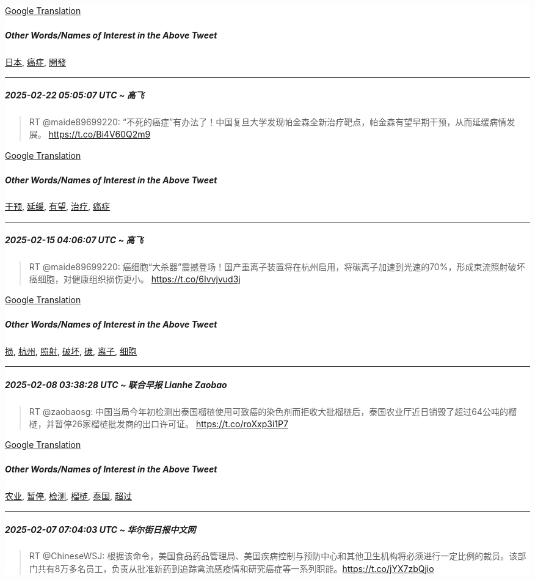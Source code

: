 [Google Translation](https://translate.google.com/?hi=en&tab=TT&sl=zh-CN&tl=en&op=translate&text=RT+%40rijingzhongwen%3A+%E3%80%90%E5%A4%A7%E9%98%AA%E5%A4%A7%E5%AD%B8%E9%87%9D%E5%B0%8D%E9%9B%A3%E6%B2%BB%E7%9A%84%E7%99%8C%E7%97%87%E5%95%9F%E5%8B%95%E6%96%B0%E8%97%A5%E8%87%A8%E5%BA%8A%E8%A9%A6%E9%A9%97%E3%80%91%E5%B0%8D%E6%96%BC%E5%B7%B2%E8%BD%89%E7%A7%BB%E6%88%96%E5%BE%A9%E7%99%BC%E7%9A%84%E7%99%8C%E7%97%87%EF%BC%8C%E6%8A%97%E7%99%8C%E8%97%A5%E5%BE%88%E9%9B%A3%E8%B5%B7%E4%BD%9C%E7%94%A8%EF%BC%8C%E6%B2%BB%E7%99%82%E4%B9%9F%E8%AE%8A%E5%BE%97%E5%9B%B0%E9%9B%A3%E3%80%82%E6%97%A5%E6%9C%AC%E7%9A%84%E7%A0%94%E7%A9%B6%E5%9C%98%E9%9A%8A%E7%99%BC%E7%8F%BE%EF%BC%8C%E5%9C%A8%E7%99%8C%E7%B4%B0%E8%83%9E%E5%91%A8%E5%9C%8D%E5%88%86%E6%B3%8C%E7%9A%84%E7%97%85%E6%85%8B%E9%AA%A8%E8%86%9C%E8%9B%8B%E7%99%BD%E4%BD%BF%E6%8A%97%E7%99%8C%E8%97%A5%E9%9B%A3%E4%BB%A5%E7%99%BC%E6%8F%AE%E4%BD%9C%E7%94%A8%E3%80%82%E5%A4%A7%E9%98%AA%E5%A4%A7%E5%AD%B8%E9%96%8B%E7%99%BC%E5%87%BA%E4%BA%86%E6%94%BB%E6%93%8A%E7%89%B9%E5%AE%9A%E8%9B%8B%E7%99%BD%E8%B3%AA%E7%9A%84%E6%8A%97%E9%AB%94%E9%86%AB%E8%97%A5%E3%80%8CPT0101%E3%80%8D%E2%80%A6%E2%80%A6ht%E2%80%A6)
##### Other Words/Names of Interest in the Above Tweet
[日本](日本.md), [癌症](癌症.md), [開發](開發.md)
___
##### 2025-02-22 05:05:07 UTC ~ 高飞
> RT @maide89699220: “不死的癌症”有办法了！中国复旦大学发现帕金森全新治疗靶点，帕金森有望早期干预，从而延缓病情发展。 https://t.co/Bi4V60Q2m9

[Google Translation](https://translate.google.com/?hi=en&tab=TT&sl=zh-CN&tl=en&op=translate&text=RT+%40maide89699220%3A+%E2%80%9C%E4%B8%8D%E6%AD%BB%E7%9A%84%E7%99%8C%E7%97%87%E2%80%9D%E6%9C%89%E5%8A%9E%E6%B3%95%E4%BA%86%EF%BC%81%E4%B8%AD%E5%9B%BD%E5%A4%8D%E6%97%A6%E5%A4%A7%E5%AD%A6%E5%8F%91%E7%8E%B0%E5%B8%95%E9%87%91%E6%A3%AE%E5%85%A8%E6%96%B0%E6%B2%BB%E7%96%97%E9%9D%B6%E7%82%B9%EF%BC%8C%E5%B8%95%E9%87%91%E6%A3%AE%E6%9C%89%E6%9C%9B%E6%97%A9%E6%9C%9F%E5%B9%B2%E9%A2%84%EF%BC%8C%E4%BB%8E%E8%80%8C%E5%BB%B6%E7%BC%93%E7%97%85%E6%83%85%E5%8F%91%E5%B1%95%E3%80%82+https%3A%2F%2Ft.co%2FBi4V60Q2m9)
##### Other Words/Names of Interest in the Above Tweet
[干预](干预.md), [延缓](延缓.md), [有望](有望.md), [治疗](治疗.md), [癌症](癌症.md)
___
##### 2025-02-15 04:06:07 UTC ~ 高飞
> RT @maide89699220: 癌细胞“大杀器”震撼登场！国产重离子装置将在杭州启用，将碳离子加速到光速的70%，形成束流照射破坏癌细胞，对健康组织损伤更小。 https://t.co/6Ivvjvud3j

[Google Translation](https://translate.google.com/?hi=en&tab=TT&sl=zh-CN&tl=en&op=translate&text=RT+%40maide89699220%3A+%E7%99%8C%E7%BB%86%E8%83%9E%E2%80%9C%E5%A4%A7%E6%9D%80%E5%99%A8%E2%80%9D%E9%9C%87%E6%92%BC%E7%99%BB%E5%9C%BA%EF%BC%81%E5%9B%BD%E4%BA%A7%E9%87%8D%E7%A6%BB%E5%AD%90%E8%A3%85%E7%BD%AE%E5%B0%86%E5%9C%A8%E6%9D%AD%E5%B7%9E%E5%90%AF%E7%94%A8%EF%BC%8C%E5%B0%86%E7%A2%B3%E7%A6%BB%E5%AD%90%E5%8A%A0%E9%80%9F%E5%88%B0%E5%85%89%E9%80%9F%E7%9A%8470%25%EF%BC%8C%E5%BD%A2%E6%88%90%E6%9D%9F%E6%B5%81%E7%85%A7%E5%B0%84%E7%A0%B4%E5%9D%8F%E7%99%8C%E7%BB%86%E8%83%9E%EF%BC%8C%E5%AF%B9%E5%81%A5%E5%BA%B7%E7%BB%84%E7%BB%87%E6%8D%9F%E4%BC%A4%E6%9B%B4%E5%B0%8F%E3%80%82+https%3A%2F%2Ft.co%2F6Ivvjvud3j)
##### Other Words/Names of Interest in the Above Tweet
[损](损.md), [杭州](杭州.md), [照射](照射.md), [破坏](破坏.md), [碳](碳.md), [离子](离子.md), [细胞](细胞.md)
___
##### 2025-02-08 03:38:28 UTC ~ 联合早报 Lianhe Zaobao
> RT @zaobaosg: 中国当局今年初检测出泰国榴梿使用可致癌的染色剂而拒收大批榴梿后，泰国农业厅近日销毁了超过64公吨的榴梿，并暂停26家榴梿批发商的出口许可证。 https://t.co/roXxp3i1P7

[Google Translation](https://translate.google.com/?hi=en&tab=TT&sl=zh-CN&tl=en&op=translate&text=RT+%40zaobaosg%3A+%E4%B8%AD%E5%9B%BD%E5%BD%93%E5%B1%80%E4%BB%8A%E5%B9%B4%E5%88%9D%E6%A3%80%E6%B5%8B%E5%87%BA%E6%B3%B0%E5%9B%BD%E6%A6%B4%E6%A2%BF%E4%BD%BF%E7%94%A8%E5%8F%AF%E8%87%B4%E7%99%8C%E7%9A%84%E6%9F%93%E8%89%B2%E5%89%82%E8%80%8C%E6%8B%92%E6%94%B6%E5%A4%A7%E6%89%B9%E6%A6%B4%E6%A2%BF%E5%90%8E%EF%BC%8C%E6%B3%B0%E5%9B%BD%E5%86%9C%E4%B8%9A%E5%8E%85%E8%BF%91%E6%97%A5%E9%94%80%E6%AF%81%E4%BA%86%E8%B6%85%E8%BF%8764%E5%85%AC%E5%90%A8%E7%9A%84%E6%A6%B4%E6%A2%BF%EF%BC%8C%E5%B9%B6%E6%9A%82%E5%81%9C26%E5%AE%B6%E6%A6%B4%E6%A2%BF%E6%89%B9%E5%8F%91%E5%95%86%E7%9A%84%E5%87%BA%E5%8F%A3%E8%AE%B8%E5%8F%AF%E8%AF%81%E3%80%82+https%3A%2F%2Ft.co%2FroXxp3i1P7)
##### Other Words/Names of Interest in the Above Tweet
[农业](农业.md), [暂停](暂停.md), [检测](检测.md), [榴梿](榴梿.md), [泰国](泰国.md), [超过](超过.md)
___
##### 2025-02-07 07:04:03 UTC ~ 华尔街日报中文网
> RT @ChineseWSJ: 根据该命令，美国食品药品管理局、美国疾病控制与预防中心和其他卫生机构将必须进行一定比例的裁员。该部门共有8万多名员工，负责从批准新药到追踪禽流感疫情和研究癌症等一系列职能。https://t.co/jYX7zbQjio
